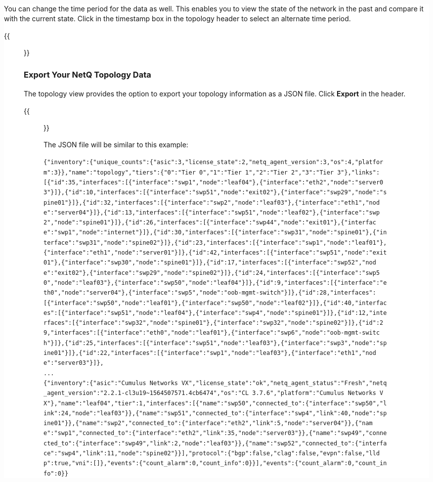 You can change the time period for the data as well. This enables you to view the state of the network in the past and compare it with the current state. Click in the timestamp box in the topology header to select an alternate time period.

{{<figure src="https://s3-us-west-2.amazonaws.com/dev.docs.cumulusnetworks.com/images/netq/topo-time-picker-230.png" width="150">}}
    
### Export Your NetQ Topology Data

The topology view  provides the option to export your topology information as a JSON file. Click **Export** in the header.

{{<figure src="https://s3-us-west-2.amazonaws.com/dev.docs.cumulusnetworks.com/images/netq/topo-export-button-230.png" width="700">}}

The JSON file will be similar to this example:

```
{"inventory":{"unique_counts":{"asic":3,"license_state":2,"netq_agent_version":3,"os":4,"platform":3}},"name":"topology","tiers":{"0":"Tier 0","1":"Tier 1","2":"Tier 2","3":"Tier 3"},"links":[{"id":35,"interfaces":[{"interface":"swp1","node":"leaf04"},{"interface":"eth2","node":"server03"}]},{"id":10,"interfaces":[{"interface":"swp51","node":"exit02"},{"interface":"swp29","node":"spine01"}]},{"id":32,"interfaces":[{"interface":"swp2","node":"leaf03"},{"interface":"eth1","node":"server04"}]},{"id":13,"interfaces":[{"interface":"swp51","node":"leaf02"},{"interface":"swp2","node":"spine01"}]},{"id":26,"interfaces":[{"interface":"swp44","node":"exit01"},{"interface":"swp1","node":"internet"}]},{"id":30,"interfaces":[{"interface":"swp31","node":"spine01"},{"interface":"swp31","node":"spine02"}]},{"id":23,"interfaces":[{"interface":"swp1","node":"leaf01"},{"interface":"eth1","node":"server01"}]},{"id":42,"interfaces":[{"interface":"swp51","node":"exit01"},{"interface":"swp30","node":"spine01"}]},{"id":17,"interfaces":[{"interface":"swp52","node":"exit02"},{"interface":"swp29","node":"spine02"}]},{"id":24,"interfaces":[{"interface":"swp50","node":"leaf03"},{"interface":"swp50","node":"leaf04"}]},{"id":9,"interfaces":[{"interface":"eth0","node":"server04"},{"interface":"swp5","node":"oob-mgmt-switch"}]},{"id":28,"interfaces":[{"interface":"swp50","node":"leaf01"},{"interface":"swp50","node":"leaf02"}]},{"id":40,"interfaces":[{"interface":"swp51","node":"leaf04"},{"interface":"swp4","node":"spine01"}]},{"id":12,"interfaces":[{"interface":"swp32","node":"spine01"},{"interface":"swp32","node":"spine02"}]},{"id":29,"interfaces":[{"interface":"eth0","node":"leaf01"},{"interface":"swp6","node":"oob-mgmt-switch"}]},{"id":25,"interfaces":[{"interface":"swp51","node":"leaf03"},{"interface":"swp3","node":"spine01"}]},{"id":22,"interfaces":[{"interface":"swp1","node":"leaf03"},{"interface":"eth1","node":"server03"}]},
...
{"inventory":{"asic":"Cumulus Networks VX","license_state":"ok","netq_agent_status":"Fresh","netq_agent_version":"2.2.1-cl3u19~1564507571.4cb6474","os":"CL 3.7.6","platform":"Cumulus Networks VX"},"name":"leaf04","tier":1,"interfaces":[{"name":"swp50","connected_to":{"interface":"swp50","link":24,"node":"leaf03"}},{"name":"swp51","connected_to":{"interface":"swp4","link":40,"node":"spine01"}},{"name":"swp2","connected_to":{"interface":"eth2","link":5,"node":"server04"}},{"name":"swp1","connected_to":{"interface":"eth2","link":35,"node":"server03"}},{"name":"swp49","connected_to":{"interface":"swp49","link":2,"node":"leaf03"}},{"name":"swp52","connected_to":{"interface":"swp4","link":11,"node":"spine02"}}],"protocol":{"bgp":false,"clag":false,"evpn":false,"lldp":true,"vni":[]},"events":{"count_alarm":0,"count_info":0}}],"events":{"count_alarm":0,"count_info":0}}
```
